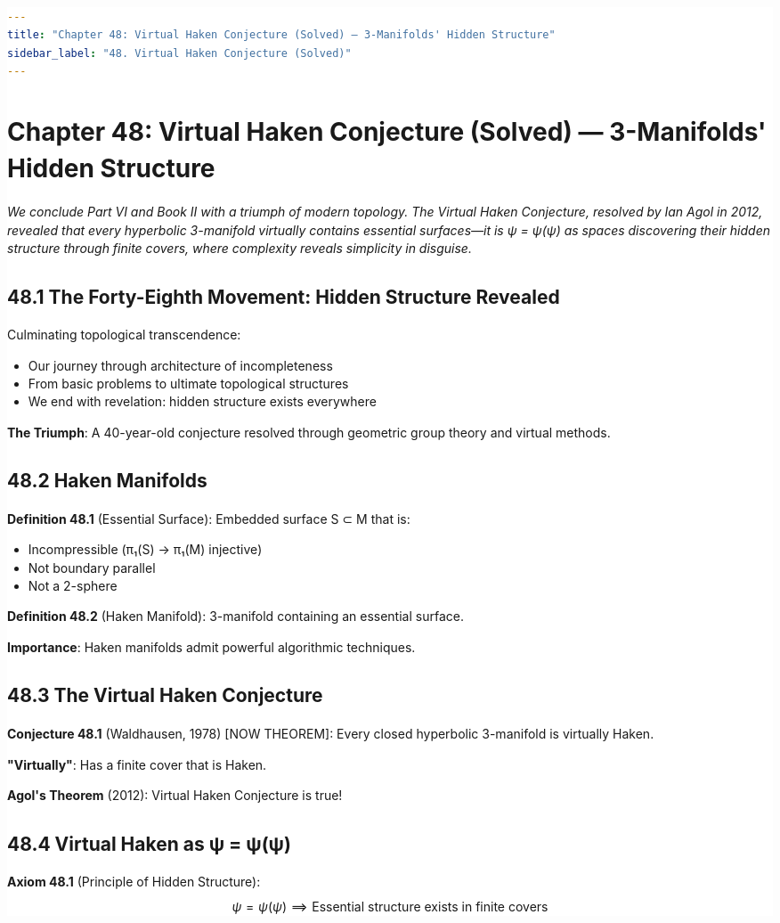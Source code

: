 ```yaml
---
title: "Chapter 48: Virtual Haken Conjecture (Solved) — 3-Manifolds' Hidden Structure"
sidebar_label: "48. Virtual Haken Conjecture (Solved)"
---
```


# Chapter 48: Virtual Haken Conjecture (Solved) — 3-Manifolds' Hidden Structure

*We conclude Part VI and Book II with a triumph of modern topology. The Virtual Haken Conjecture, resolved by Ian Agol in 2012, revealed that every hyperbolic 3-manifold virtually contains essential surfaces—it is ψ = ψ(ψ) as spaces discovering their hidden structure through finite covers, where complexity reveals simplicity in disguise.*

## 48.1 The Forty-Eighth Movement: Hidden Structure Revealed

Culminating topological transcendence:
- Our journey through architecture of incompleteness
- From basic problems to ultimate topological structures
- We end with revelation: hidden structure exists everywhere

**The Triumph**: A 40-year-old conjecture resolved through geometric group theory and virtual methods.

## 48.2 Haken Manifolds

**Definition 48.1** (Essential Surface):
Embedded surface S ⊂ M that is:
- Incompressible (π₁(S) → π₁(M) injective)
- Not boundary parallel
- Not a 2-sphere

**Definition 48.2** (Haken Manifold):
3-manifold containing an essential surface.

**Importance**: Haken manifolds admit powerful algorithmic techniques.

## 48.3 The Virtual Haken Conjecture

**Conjecture 48.1** (Waldhausen, 1978) [NOW THEOREM]:
Every closed hyperbolic 3-manifold is virtually Haken.

**"Virtually"**: Has a finite cover that is Haken.

**Agol's Theorem** (2012): Virtual Haken Conjecture is true!

## 48.4 Virtual Haken as ψ = ψ(ψ)

**Axiom 48.1** (Principle of Hidden Structure):
$$\psi = \psi(\psi) \implies \text{Essential structure exists in finite covers}$$
